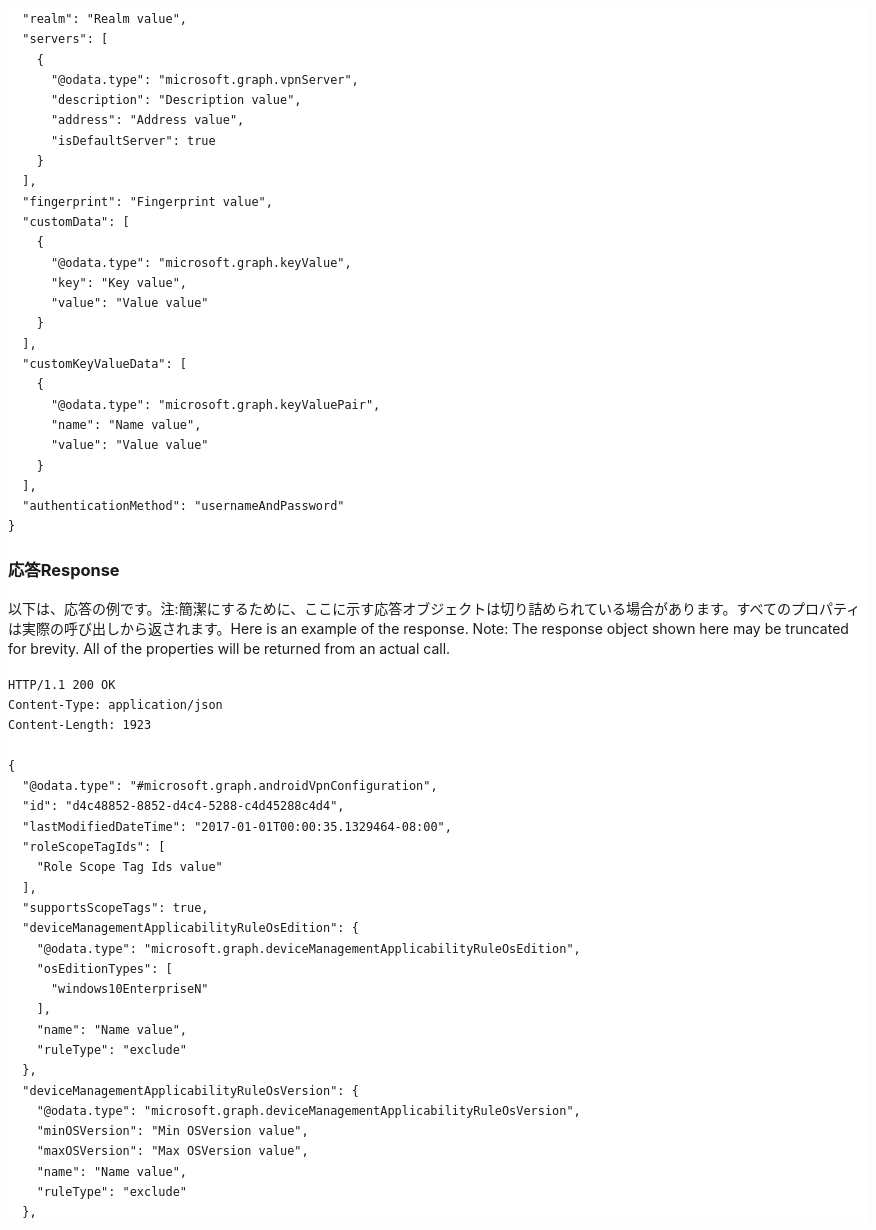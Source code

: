``` http
  "realm": "Realm value",
  "servers": [
    {
      "@odata.type": "microsoft.graph.vpnServer",
      "description": "Description value",
      "address": "Address value",
      "isDefaultServer": true
    }
  ],
  "fingerprint": "Fingerprint value",
  "customData": [
    {
      "@odata.type": "microsoft.graph.keyValue",
      "key": "Key value",
      "value": "Value value"
    }
  ],
  "customKeyValueData": [
    {
      "@odata.type": "microsoft.graph.keyValuePair",
      "name": "Name value",
      "value": "Value value"
    }
  ],
  "authenticationMethod": "usernameAndPassword"
}
```

### <a name="response"></a><span data-ttu-id="2dbd3-217">応答</span><span class="sxs-lookup"><span data-stu-id="2dbd3-217">Response</span></span>
<span data-ttu-id="2dbd3-p118">以下は、応答の例です。注:簡潔にするために、ここに示す応答オブジェクトは切り詰められている場合があります。すべてのプロパティは実際の呼び出しから返されます。</span><span class="sxs-lookup"><span data-stu-id="2dbd3-p118">Here is an example of the response. Note: The response object shown here may be truncated for brevity. All of the properties will be returned from an actual call.</span></span>
``` http
HTTP/1.1 200 OK
Content-Type: application/json
Content-Length: 1923

{
  "@odata.type": "#microsoft.graph.androidVpnConfiguration",
  "id": "d4c48852-8852-d4c4-5288-c4d45288c4d4",
  "lastModifiedDateTime": "2017-01-01T00:00:35.1329464-08:00",
  "roleScopeTagIds": [
    "Role Scope Tag Ids value"
  ],
  "supportsScopeTags": true,
  "deviceManagementApplicabilityRuleOsEdition": {
    "@odata.type": "microsoft.graph.deviceManagementApplicabilityRuleOsEdition",
    "osEditionTypes": [
      "windows10EnterpriseN"
    ],
    "name": "Name value",
    "ruleType": "exclude"
  },
  "deviceManagementApplicabilityRuleOsVersion": {
    "@odata.type": "microsoft.graph.deviceManagementApplicabilityRuleOsVersion",
    "minOSVersion": "Min OSVersion value",
    "maxOSVersion": "Max OSVersion value",
    "name": "Name value",
    "ruleType": "exclude"
  },
```